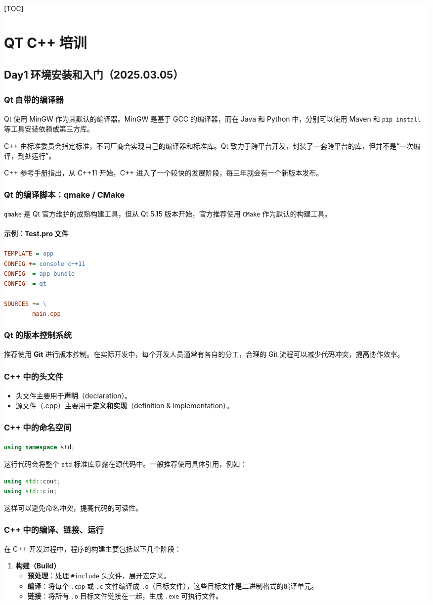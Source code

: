 [TOC]

# QT C++ 培训

## Day1 环境安装和入门（2025.03.05）

### Qt 自带的编译器
Qt 使用 MinGW 作为其默认的编译器。MinGW 是基于 GCC 的编译器，而在 Java 和 Python 中，分别可以使用 Maven 和 `pip install` 等工具安装依赖或第三方库。

C++ 由标准委员会指定标准，不同厂商会实现自己的编译器和标准库。Qt 致力于跨平台开发，封装了一套跨平台的库，但并不是“一次编译，到处运行”。

C++ 参考手册指出，从 C++11 开始，C++ 进入了一个较快的发展阶段，每三年就会有一个新版本发布。

### Qt 的编译脚本：qmake / CMake
`qmake` 是 Qt 官方维护的成熟构建工具，但从 Qt 5.15 版本开始，官方推荐使用 `CMake` 作为默认的构建工具。

#### **示例：Test.pro 文件**
```ini
TEMPLATE = app
CONFIG += console c++11
CONFIG -= app_bundle
CONFIG -= qt

SOURCES += \
        main.cpp
```

### Qt 的版本控制系统
推荐使用 **Git** 进行版本控制。在实际开发中，每个开发人员通常有各自的分工，合理的 Git 流程可以减少代码冲突，提高协作效率。

### C++ 中的头文件
- 头文件主要用于**声明**（declaration）。
- 源文件（.cpp）主要用于**定义和实现**（definition & implementation）。

### C++ 中的命名空间
```cpp
using namespace std;
```

这行代码会将整个 `std` 标准库暴露在源代码中。一般推荐使用具体引用，例如：
```cpp
using std::cout;
using std::cin;
```
这样可以避免命名冲突，提高代码的可读性。

### C++ 中的编译、链接、运行
在 C++ 开发过程中，程序的构建主要包括以下几个阶段：

1. **构建（Build）**
   - **预处理**：处理 `#include` 头文件，展开宏定义。
   - **编译**：将每个 `.cpp` 或 `.c` 文件编译成 `.o`（目标文件），这些目标文件是二进制格式的编译单元。
   - **链接**：将所有 `.o` 目标文件链接在一起，生成 `.exe` 可执行文件。

